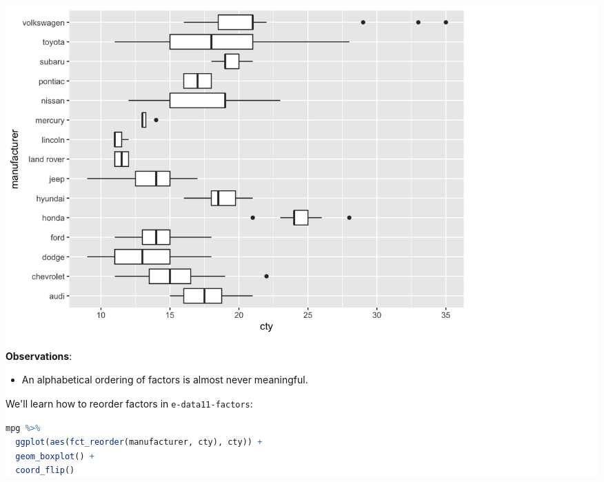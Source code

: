 <img src="d32-e-vis07-perception-solution_files/figure-html/q1-vis-1.png" width="672" />

**Observations**:

- An alphabetical ordering of factors is almost never meaningful.

We'll learn how to reorder factors in `e-data11-factors`:


```r
mpg %>%
  ggplot(aes(fct_reorder(manufacturer, cty), cty)) +
  geom_boxplot() +
  coord_flip()
```
